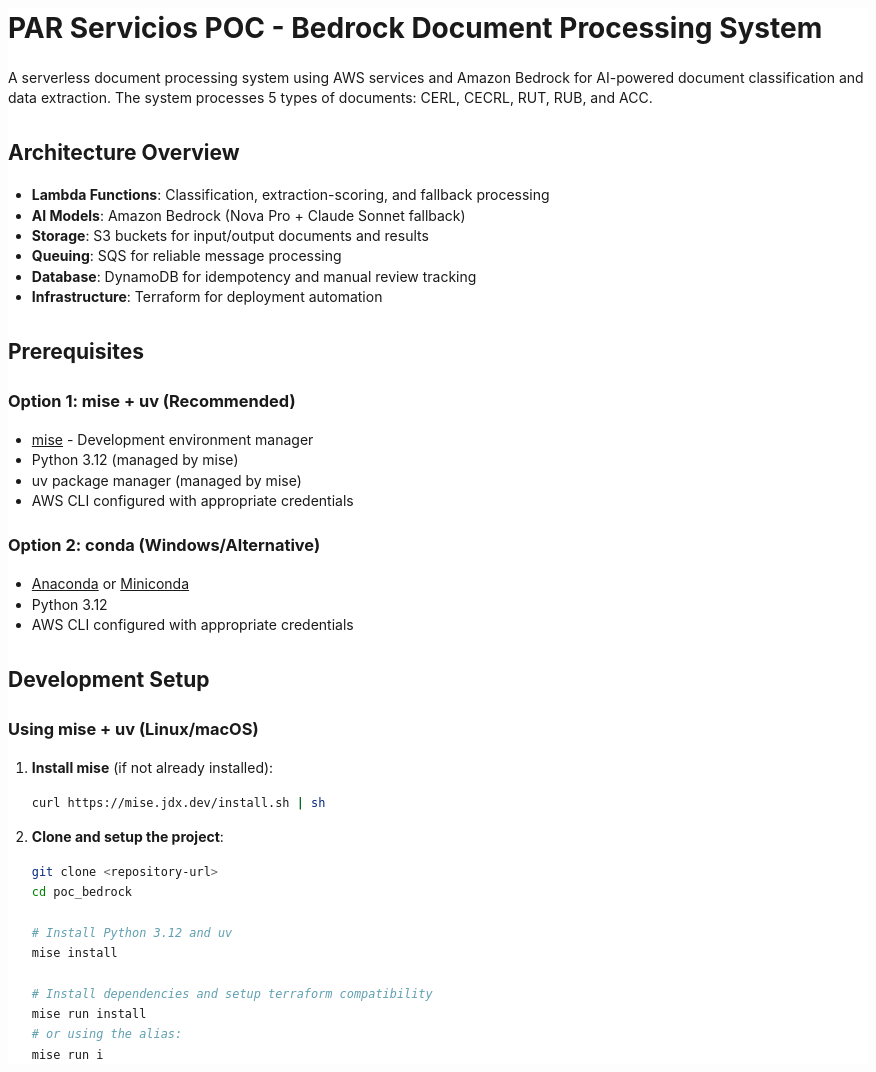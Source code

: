# PAR Servicios POC - Bedrock Document Processing System

A serverless document processing system using AWS services and Amazon Bedrock for AI-powered document classification and data extraction. The system processes 5 types of documents: CERL, CECRL, RUT, RUB, and ACC.

## Architecture Overview

- **Lambda Functions**: Classification, extraction-scoring, and fallback processing
- **AI Models**: Amazon Bedrock (Nova Pro + Claude Sonnet fallback)
- **Storage**: S3 buckets for input/output documents and results
- **Queuing**: SQS for reliable message processing
- **Database**: DynamoDB for idempotency and manual review tracking
- **Infrastructure**: Terraform for deployment automation

## Prerequisites

### Option 1: mise + uv (Recommended)

- [mise](https://mise.jdx.dev/) - Development environment manager
- Python 3.12 (managed by mise)
- uv package manager (managed by mise)
- AWS CLI configured with appropriate credentials

### Option 2: conda (Windows/Alternative)

- [Anaconda](https://www.anaconda.com/) or [Miniconda](https://docs.conda.io/en/latest/miniconda.html)
- Python 3.12
- AWS CLI configured with appropriate credentials

## Development Setup

### Using mise + uv (Linux/macOS)

1. **Install mise** (if not already installed):

   ```bash
   curl https://mise.jdx.dev/install.sh | sh
   ```

2. **Clone and setup the project**:

   ```bash
   git clone <repository-url>
   cd poc_bedrock

   # Install Python 3.12 and uv
   mise install

   # Install dependencies and setup terraform compatibility
   mise run install
   # or using the alias:
   mise run i
   ```
